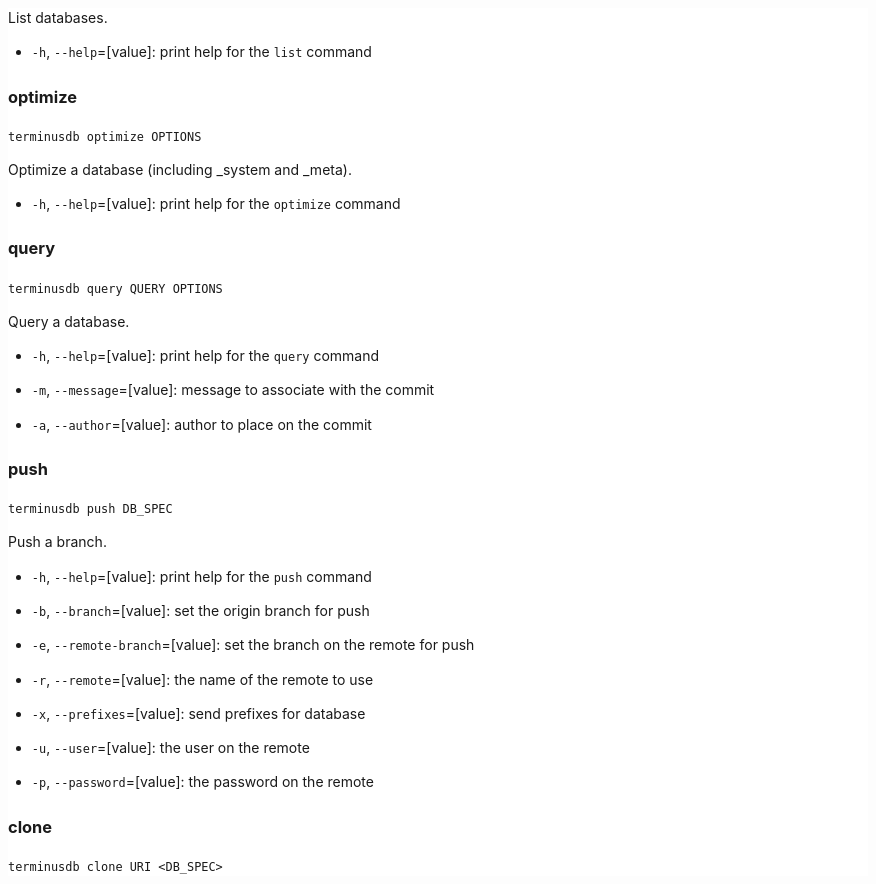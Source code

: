 List databases.

  * `-h`, `--help`=[value]:
  print help for the `list` command

### optimize

`terminusdb optimize OPTIONS`

Optimize a database (including _system and _meta).

  * `-h`, `--help`=[value]:
  print help for the `optimize` command

### query

`terminusdb query QUERY OPTIONS`

Query a database.

  * `-h`, `--help`=[value]:
  print help for the `query` command

  * `-m`, `--message`=[value]:
  message to associate with the commit

  * `-a`, `--author`=[value]:
  author to place on the commit

### push

`terminusdb push DB_SPEC`

Push a branch.

  * `-h`, `--help`=[value]:
  print help for the `push` command

  * `-b`, `--branch`=[value]:
  set the origin branch for push

  * `-e`, `--remote-branch`=[value]:
  set the branch on the remote for push

  * `-r`, `--remote`=[value]:
  the name of the remote to use

  * `-x`, `--prefixes`=[value]:
  send prefixes for database

  * `-u`, `--user`=[value]:
  the user on the remote

  * `-p`, `--password`=[value]:
  the password on the remote

### clone

`terminusdb clone URI <DB_SPEC>`
